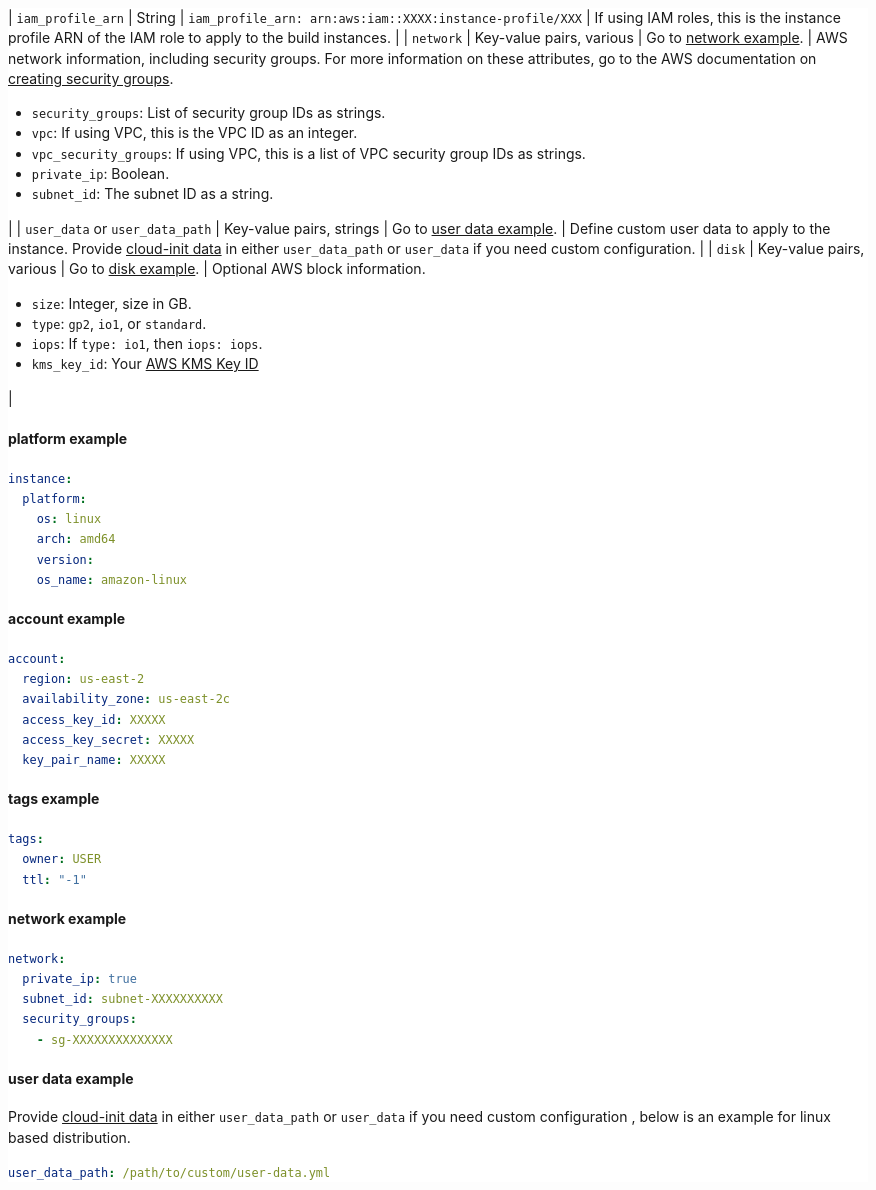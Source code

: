 | `iam_profile_arn`               | String                   | `iam_profile_arn: arn:aws:iam::XXXX:instance-profile/XXX`                          | If using IAM roles, this is the instance profile ARN of the IAM role to apply to the build instances.                                                                                                                                                                                                                                                                                                                                                                                                                                                                                                                                                                  |
| `network`                       | Key-value pairs, various | Go to [network example](#network-example).                                         | AWS network information, including security groups. For more information on these attributes, go to the AWS documentation on [creating security groups](https://docs.aws.amazon.com/AWSEC2/latest/UserGuide/get-set-up-for-amazon-ec2.html#create-a-base-security-group).<br/><ul><li>`security_groups`: List of security group IDs as strings.</li><li>`vpc`: If using VPC, this is the VPC ID as an integer.</li><li>`vpc_security_groups`: If using VPC, this is a list of VPC security group IDs as strings.</li><li>`private_ip`: Boolean.</li><li>`subnet_id`: The subnet ID as a string.</li></ul>                                                              |
| `user_data` or `user_data_path` | Key-value pairs, strings | Go to [user data example](#user-data-example).                                     | Define custom user data to apply to the instance. Provide [cloud-init data](https://docs.drone.io/runner/vm/configuration/cloud-init/) in either `user_data_path` or `user_data` if you need custom configuration.       |
| `disk`                          | Key-value pairs, various | Go to [disk example](#disk-example).                                               | Optional AWS block information.<br/><ul><li>`size`: Integer, size in GB.</li><li>`type`: `gp2`, `io1`, or `standard`.</li><li>`iops`: If `type: io1`, then `iops: iops`.</li><li>`kms_key_id`: Your [AWS KMS Key ID](https://docs.aws.amazon.com/kms/latest/developerguide/concepts.html)</li></ul>                                                                                                                                                                                                                                                                                                                                                                                                                                                                                     |

#### platform example

```yaml
instance:
  platform:
    os: linux
    arch: amd64
    version:
    os_name: amazon-linux
```

#### account example

```yaml
account:
  region: us-east-2
  availability_zone: us-east-2c
  access_key_id: XXXXX
  access_key_secret: XXXXX
  key_pair_name: XXXXX
```

#### tags example

```yaml
tags:
  owner: USER
  ttl: "-1"
```

#### network example

```yaml
network:
  private_ip: true
  subnet_id: subnet-XXXXXXXXXX
  security_groups:
    - sg-XXXXXXXXXXXXXX
```

#### user data example

Provide [cloud-init data](https://docs.drone.io/runner/vm/configuration/cloud-init/) in either `user_data_path` or `user_data` if you need custom configuration , below is an example for linux based distribution. 

```yaml
user_data_path: /path/to/custom/user-data.yml
```
